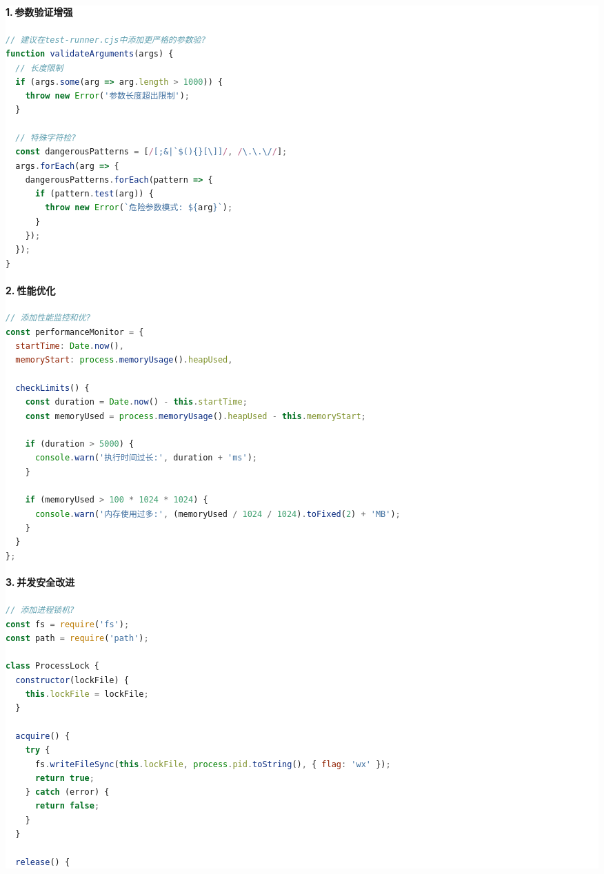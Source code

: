 #### 1. 参数验证增强
```javascript
// 建议在test-runner.cjs中添加更严格的参数验?
function validateArguments(args) {
  // 长度限制
  if (args.some(arg => arg.length > 1000)) {
    throw new Error('参数长度超出限制');
  }
  
  // 特殊字符检?
  const dangerousPatterns = [/[;&|`$(){}[\]]/, /\.\.\//];
  args.forEach(arg => {
    dangerousPatterns.forEach(pattern => {
      if (pattern.test(arg)) {
        throw new Error(`危险参数模式: ${arg}`);
      }
    });
  });
}
```

#### 2. 性能优化
```javascript
// 添加性能监控和优?
const performanceMonitor = {
  startTime: Date.now(),
  memoryStart: process.memoryUsage().heapUsed,
  
  checkLimits() {
    const duration = Date.now() - this.startTime;
    const memoryUsed = process.memoryUsage().heapUsed - this.memoryStart;
    
    if (duration > 5000) {
      console.warn('执行时间过长:', duration + 'ms');
    }
    
    if (memoryUsed > 100 * 1024 * 1024) {
      console.warn('内存使用过多:', (memoryUsed / 1024 / 1024).toFixed(2) + 'MB');
    }
  }
};
```

#### 3. 并发安全改进
```javascript
// 添加进程锁机?
const fs = require('fs');
const path = require('path');

class ProcessLock {
  constructor(lockFile) {
    this.lockFile = lockFile;
  }
  
  acquire() {
    try {
      fs.writeFileSync(this.lockFile, process.pid.toString(), { flag: 'wx' });
      return true;
    } catch (error) {
      return false;
    }
  }
  
  release() {
```